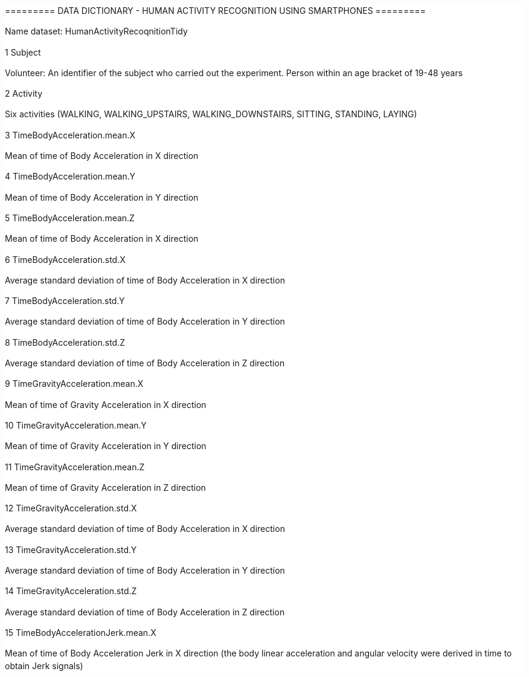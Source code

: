 ========= DATA DICTIONARY - HUMAN ACTIVITY RECOGNITION USING SMARTPHONES =========

Name dataset: HumanActivityRecoqnitionTidy

1 Subject

Volunteer: An identifier of the subject who carried out the experiment. Person within an age bracket of 19-48 years

2 Activity

Six activities (WALKING, WALKING_UPSTAIRS, WALKING_DOWNSTAIRS, SITTING, STANDING, LAYING)

3 TimeBodyAcceleration.mean.X

Mean of time of Body Acceleration in X direction

4 TimeBodyAcceleration.mean.Y

Mean of time of Body Acceleration in Y direction

5 TimeBodyAcceleration.mean.Z

Mean of time of Body Acceleration in X direction

6 TimeBodyAcceleration.std.X

Average standard deviation of time of Body Acceleration in X direction

7 TimeBodyAcceleration.std.Y

Average standard deviation of time of Body Acceleration in Y direction

8 TimeBodyAcceleration.std.Z

Average standard deviation of time of Body Acceleration in Z direction

9 TimeGravityAcceleration.mean.X

Mean of time of Gravity Acceleration in X direction

10 TimeGravityAcceleration.mean.Y

Mean of time of Gravity Acceleration in Y direction

11 TimeGravityAcceleration.mean.Z

Mean of time of Gravity Acceleration in Z direction

12 TimeGravityAcceleration.std.X

Average standard deviation of time of Body Acceleration in X direction

13 TimeGravityAcceleration.std.Y

Average standard deviation of time of Body Acceleration in Y direction

14 TimeGravityAcceleration.std.Z

Average standard deviation of time of Body Acceleration in Z direction

15 TimeBodyAccelerationJerk.mean.X

Mean of time of Body Acceleration Jerk in X direction (the body linear acceleration and angular velocity were derived in time to obtain Jerk signals)
